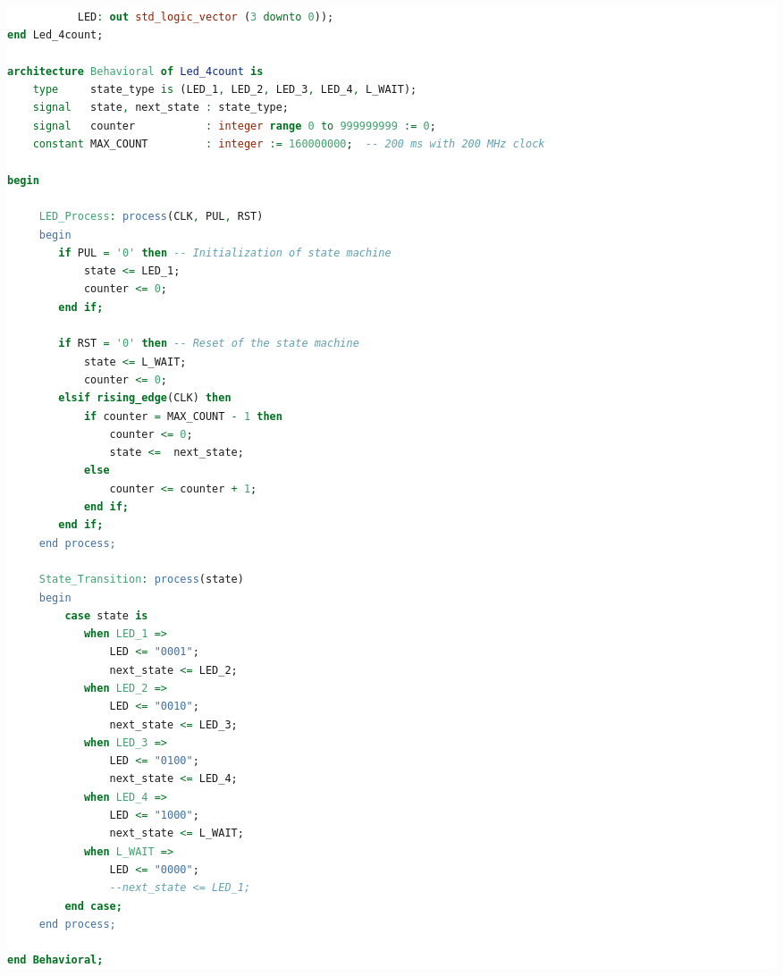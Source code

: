 ```vhdl
           LED: out std_logic_vector (3 downto 0));
end Led_4count;

architecture Behavioral of Led_4count is
    type     state_type is (LED_1, LED_2, LED_3, LED_4, L_WAIT);
    signal   state, next_state : state_type;
    signal   counter           : integer range 0 to 999999999 := 0;
    constant MAX_COUNT         : integer := 160000000;  -- 200 ms with 200 MHz clock

begin

     LED_Process: process(CLK, PUL, RST)
     begin
        if PUL = '0' then -- Initialization of state machine
            state <= LED_1;
            counter <= 0;
        end if;
  
        if RST = '0' then -- Reset of the state machine
            state <= L_WAIT;
            counter <= 0;
        elsif rising_edge(CLK) then
            if counter = MAX_COUNT - 1 then 
                counter <= 0;
                state <=  next_state;
            else
                counter <= counter + 1;
            end if;
        end if;
     end process;
   
     State_Transition: process(state)
     begin
         case state is
            when LED_1 =>
                LED <= "0001";
                next_state <= LED_2;
            when LED_2 =>
                LED <= "0010";
                next_state <= LED_3;
            when LED_3 =>
                LED <= "0100";
                next_state <= LED_4;
            when LED_4 =>
                LED <= "1000";
                next_state <= L_WAIT;
            when L_WAIT =>
                LED <= "0000";
                --next_state <= LED_1;
         end case;
     end process;

end Behavioral;

```
